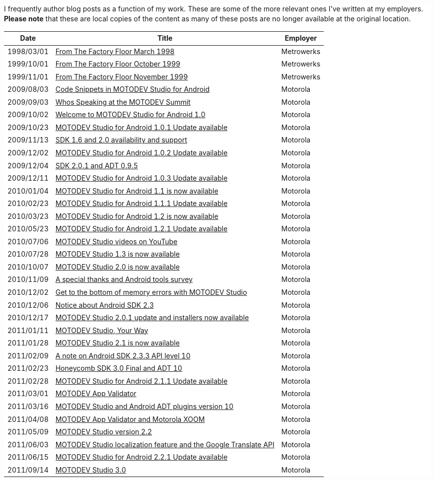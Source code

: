I frequently author blog posts as a function of my work. These are some of the more relevant ones I've written at my employers. **Please note** that these are local copies of the content as many of these posts are no longer available at the original location.

| Date | Title | Employer |
| ---- | ----- | -------- |
| 1998/03/01 | [From The Factory Floor March 1998](/blog/From-The-Factory-Floor-March-1998) | Metrowerks |
| 1999/10/01 | [From The Factory Floor October 1999](/blog/From-The-Factory-Floor-October-1999) | Metrowerks |
| 1999/11/01 | [From The Factory Floor November 1999](/blog/From-The-Factory-Floor-November-1999) | Metrowerks |
| 2009/08/03 | [Code Snippets in MOTODEV Studio for Android](/blog/Code-Snippets-in-MOTODEV-Studio-for-Android) | Motorola |
| 2009/09/03 | [Whos Speaking at the MOTODEV Summit](/blog/Whos-Speaking-at-the-MOTODEV-Summit) | Motorola |
| 2009/10/02 | [Welcome to MOTODEV Studio for Android 1.0](/blog/Welcome-to-MOTODEV-Studio-for-Android-1.0) | Motorola |
| 2009/10/23 | [MOTODEV Studio for Android 1.0.1 Update available](/blog/MOTODEV-Studio-for-Android-1.0.1-Update-available) | Motorola |
| 2009/11/13 | [SDK 1.6 and 2.0 availability and support](/blog/SDK-1.6-and-2.0-availability-and-support) | Motorola |
| 2009/12/02 | [MOTODEV Studio for Android 1.0.2 Update available](/blog/MOTODEV-Studio-for-Android-1.0.2-Update-available) | Motorola |
| 2009/12/04 | [SDK 2.0.1 and ADT 0.9.5](/blog/SDK-2.0.1-and-ADT-0.9.5) | Motorola |
| 2009/12/11 | [MOTODEV Studio for Android 1.0.3 Update available](/blog/MOTODEV-Studio-for-Android-1.0.3-Update-available) | Motorola |
| 2010/01/04 | [MOTODEV Studio for Android 1.1 is now available](/blog/MOTODEV-Studio-for-Android-1.1-is-now-available) | Motorola |
| 2010/02/23 | [MOTODEV Studio for Android 1.1.1 Update available](/blog/MOTODEV-Studio-for-Android-1.1.1-Update-available) | Motorola |
| 2010/03/23 | [MOTODEV Studio for Android 1.2 is now available](/blog/MOTODEV-Studio-for-Android-1.2-is-now-available) | Motorola |
| 2010/05/23 | [MOTODEV Studio for Android 1.2.1 Update available](/blog/MOTODEV-Studio-for-Android-1.2.1-Update-available) | Motorola |
| 2010/07/06 | [MOTODEV Studio videos on YouTube](/blog/MOTODEV-Studio-videos-on-YouTube) | Motorola |
| 2010/07/28 | [MOTODEV Studio 1.3 is now available](/blog/MOTODEV-Studio-1.3-is-now-available) | Motorola |
| 2010/10/07 | [MOTODEV Studio 2.0 is now available](/blog/MOTODEV-Studio-2.0-is-now-available) | Motorola |
| 2010/11/09 | [A special thanks and Android tools survey](/blog/A-special-thanks-and-Android-tools-survey) | Motorola |
| 2010/12/02 | [Get to the bottom of memory errors with MOTODEV Studio](/blog/Get-to-the-bottom-of-memory-errors-with-MOTODEV-Studio) | Motorola |
| 2010/12/06 | [Notice about Android SDK 2.3](/blog/Notice-about-Android-SDK-2.3) | Motorola |
| 2010/12/17 | [MOTODEV Studio 2.0.1 update and installers now available](/blog/MOTODEV-Studio-2.0.1-update-and-installers-now-available) | Motorola |
| 2011/01/11 | [MOTODEV Studio, Your Way](/blog/MOTODEV-Studio,-Your-Way) | Motorola |
| 2011/01/28 | [MOTODEV Studio 2.1 is now available](/blog/MOTODEV-Studio-2.1-is-now-available) | Motorola |
| 2011/02/09 | [A note on Android SDK 2.3.3 API level 10](/blog/A-note-on-Android-SDK-2.3.3-API-level-10) | Motorola |
| 2011/02/23 | [Honeycomb SDK 3.0 Final and ADT 10](/blog/Honeycomb-SDK-3.0-Final-and-ADT-10) | Motorola |
| 2011/02/28 | [MOTODEV Studio for Android 2.1.1 Update available](/blog/MOTODEV-Studio-for-Android-2.1.1-Update-available) | Motorola |
| 2011/03/01 | [MOTODEV App Validator](/blog/MOTODEV-App-Validator) | Motorola |
| 2011/03/16 | [MOTODEV Studio and Android ADT plugins version 10](/blog/MOTODEV-Studio-and-Android-ADT-plugins-version-10) | Motorola |
| 2011/04/08 | [MOTODEV App Validator and Motorola XOOM](/blog/MOTODEV-App-Validator-and-Motorola-XOOM) | Motorola |
| 2011/05/09 | [MOTODEV Studio version 2.2](/blog/MOTODEV-Studio-version-2.2) | Motorola |
| 2011/06/03 | [MOTODEV Studio localization feature and the Google Translate API](/blog/MOTODEV-Studio-localization-feature-and-the-Google) | Motorola |
| 2011/06/15 | [MOTODEV Studio for Android 2.2.1 Update available](/blog/MOTODEV-Studio-for-Android-2.2.1-Update-available) | Motorola |
| 2011/09/14 | [MOTODEV Studio 3.0](/blog/MOTODEV-Studio-3.0) | Motorola |